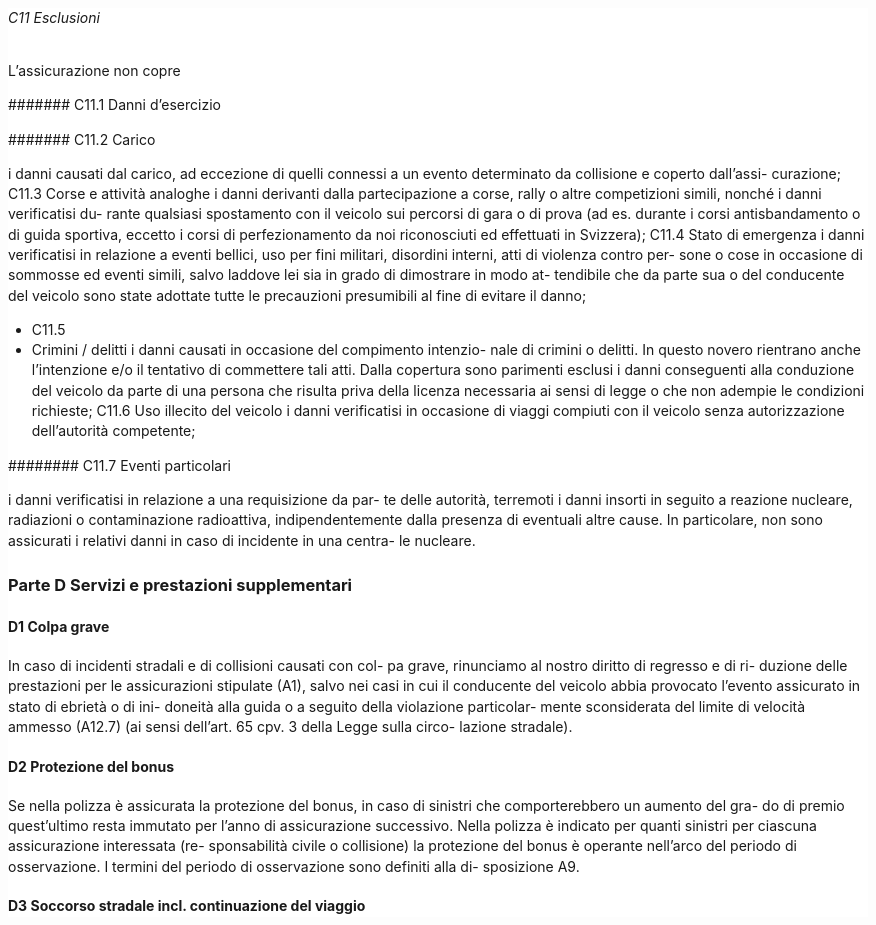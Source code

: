 
###### C11 Esclusioni

L’assicurazione non copre

####### C11.1 Danni d’esercizio

####### C11.2 Carico

i danni causati dal carico, ad eccezione di quelli connessi a un evento determinato da collisione e coperto dall’assi- curazione; C11.3 Corse e attività analoghe i danni derivanti dalla partecipazione a corse, rally o altre competizioni simili, nonché i danni verificatisi du- rante qualsiasi spostamento con il veicolo sui percorsi di gara o di prova (ad es. durante i corsi antisbandamento o di guida sportiva, eccetto i corsi di perfezionamento da noi riconosciuti ed effettuati in Svizzera); C11.4 Stato di emergenza i danni verificatisi in relazione a eventi bellici, uso per fini militari, disordini interni, atti di violenza contro per- sone o cose in occasione di sommosse ed eventi simili, salvo laddove lei sia in grado di dimostrare in modo at- tendibile che da parte sua o del conducente del veicolo sono state adottate tutte le precauzioni presumibili al fine di evitare il danno;

- C11.5
- Crimini / delitti
i danni causati in occasione del compimento intenzio- nale di crimini o delitti.
In questo novero rientrano anche l’intenzione e/o il tentativo di commettere tali atti.
Dalla copertura sono parimenti esclusi i danni conseguenti alla conduzione del veicolo da parte di una persona che risulta priva della licenza necessaria ai sensi di legge o che non adempie le condizioni richieste; C11.6 Uso illecito del veicolo i danni verificatisi in occasione di viaggi compiuti con il veicolo senza autorizzazione dell’autorità competente;

######## C11.7 Eventi particolari

i danni verificatisi in relazione a una requisizione da par- te delle autorità, terremoti i danni insorti in seguito a reazione nucleare, radiazioni o contaminazione radioattiva, indipendentemente dalla presenza di eventuali altre cause.
In particolare, non sono assicurati i relativi danni in caso di incidente in una centra- le nucleare.

### Parte D Servizi e prestazioni supplementari

#### D1 Colpa grave

In caso di incidenti stradali e di collisioni causati con col- pa grave, rinunciamo al nostro diritto di regresso e di ri- duzione delle prestazioni per le assicurazioni stipulate (A1), salvo nei casi in cui il conducente del veicolo abbia provocato l’evento assicurato in stato di ebrietà o di ini- doneità alla guida o a seguito della violazione particolar- mente sconsiderata del limite di velocità ammesso (A12.7) (ai sensi dell’art. 65 cpv. 3 della Legge sulla circo- lazione stradale).

#### D2 Protezione del bonus

Se nella polizza è assicurata la protezione del bonus, in caso di sinistri che comporterebbero un aumento del gra- do di premio quest’ultimo resta immutato per l’anno di assicurazione successivo.
Nella polizza è indicato per quanti sinistri per ciascuna assicurazione interessata (re- sponsabilità civile o collisione) la protezione del bonus è operante nell’arco del periodo di osservazione.
I termini del periodo di osservazione sono definiti alla di- sposizione A9.

#### D3 Soccorso stradale incl. continuazione del viaggio
